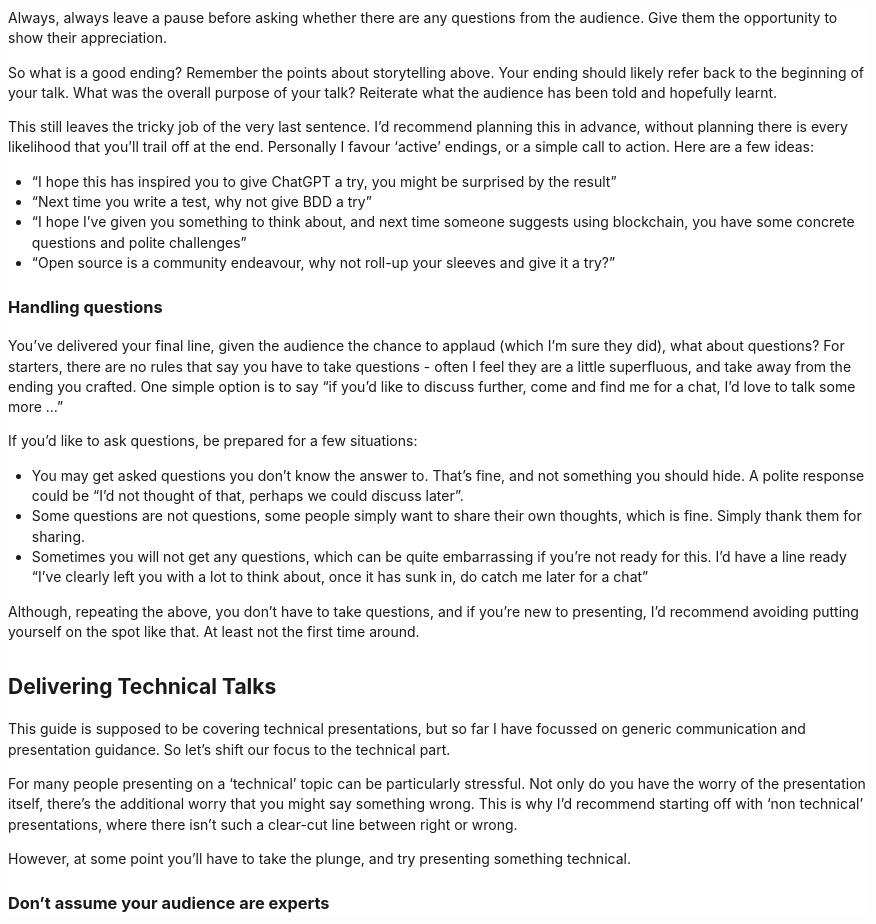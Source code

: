 Always, always leave a pause before asking whether there are any questions from the audience. Give them the opportunity to show their appreciation.

So what is a good ending? Remember the points about storytelling above. Your ending should likely refer back to the beginning of your talk. What was the overall purpose of your talk? Reiterate what the audience has been told and hopefully learnt.

This still leaves the tricky job of the very last sentence. I’d recommend planning this in advance, without planning there is every likelihood that you’ll trail off at the end. Personally I favour ‘active’ endings, or a simple call to action. Here are a few ideas:



* “I hope this has inspired you to give ChatGPT a try, you might be surprised by the result”
* “Next time you write a test, why not give BDD a try”
* “I hope I’ve given you something to think about, and next time someone suggests using blockchain, you have some concrete questions and polite challenges”
* “Open source is a community endeavour, why not roll-up your sleeves and give it a try?”


### Handling questions 

You’ve delivered your final line, given the audience the chance to applaud (which I’m sure they did), what about questions? For starters, there are no rules that say you have to take questions - often I feel they are a little superfluous, and take away from the ending you crafted. One simple option is to say “if you’d like to discuss further, come and find me for a chat, I’d love to talk some more …”

If you’d like to ask questions, be prepared for a few situations:



* You may get asked questions you don’t know the answer to. That’s fine, and not something you should hide. A polite response could be “I’d not thought of that, perhaps we could discuss later”. 
* Some questions are not questions, some people simply want to share their own thoughts, which is fine. Simply thank them for sharing.
* Sometimes you will not get any questions, which can be quite embarrassing if you’re not ready for this. I’d have a line ready “I’ve clearly left you with a lot to think about, once it has sunk in, do catch me later for a chat”

Although, repeating the above, you don’t have to take questions, and if you’re new to presenting, I’d recommend avoiding putting yourself on the spot like that. At least not the first time around.


## Delivering Technical Talks 

This guide is supposed to be covering technical presentations, but so far I have focussed on generic communication and presentation guidance.  So let’s shift our focus to the technical part.  

For many people presenting on a ‘technical’ topic can be particularly stressful. Not only do you have the worry of the presentation itself, there’s the additional worry that you might say something wrong. This is why I’d recommend starting off with ‘non technical’ presentations, where there isn’t such a clear-cut line between right or wrong.

However, at some point you’ll have to take the plunge, and try presenting something technical. 


### Don’t assume your audience are experts 
